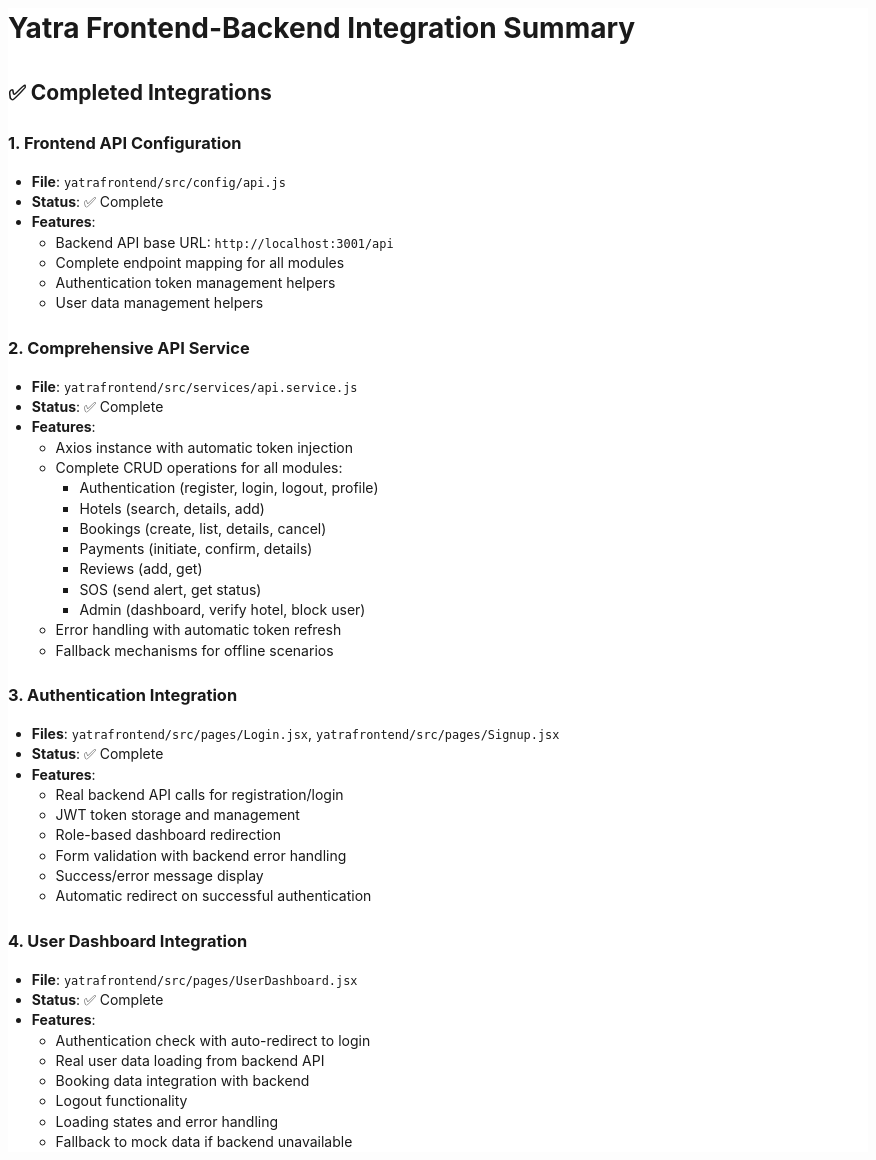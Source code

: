 # Yatra Frontend-Backend Integration Summary

## ✅ Completed Integrations

### 1. Frontend API Configuration
- **File**: `yatrafrontend/src/config/api.js`
- **Status**: ✅ Complete
- **Features**:
  - Backend API base URL: `http://localhost:3001/api`
  - Complete endpoint mapping for all modules
  - Authentication token management helpers
  - User data management helpers

### 2. Comprehensive API Service
- **File**: `yatrafrontend/src/services/api.service.js`
- **Status**: ✅ Complete
- **Features**:
  - Axios instance with automatic token injection
  - Complete CRUD operations for all modules:
    - Authentication (register, login, logout, profile)
    - Hotels (search, details, add)
    - Bookings (create, list, details, cancel)
    - Payments (initiate, confirm, details)
    - Reviews (add, get)
    - SOS (send alert, get status)
    - Admin (dashboard, verify hotel, block user)
  - Error handling with automatic token refresh
  - Fallback mechanisms for offline scenarios

### 3. Authentication Integration
- **Files**: `yatrafrontend/src/pages/Login.jsx`, `yatrafrontend/src/pages/Signup.jsx`
- **Status**: ✅ Complete
- **Features**:
  - Real backend API calls for registration/login
  - JWT token storage and management
  - Role-based dashboard redirection
  - Form validation with backend error handling
  - Success/error message display
  - Automatic redirect on successful authentication

### 4. User Dashboard Integration
- **File**: `yatrafrontend/src/pages/UserDashboard.jsx`
- **Status**: ✅ Complete
- **Features**:
  - Authentication check with auto-redirect to login
  - Real user data loading from backend API
  - Booking data integration with backend
  - Logout functionality
  - Loading states and error handling
  - Fallback to mock data if backend unavailable

